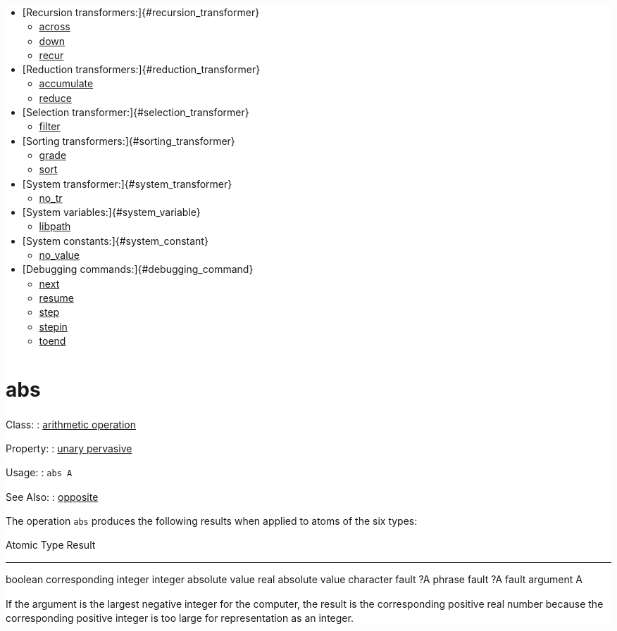 -   [Recursion transformers:]{#recursion_transformer}
    -   [across](#across)
    -   [down](#down)
    -   [recur](#recur)
-   [Reduction transformers:]{#reduction_transformer}
    -   [accumulate](#accumulate)
    -   [reduce](#reduce)
-   [Selection transformer:]{#selection_transformer}
    -   [filter](#filter)
-   [Sorting transformers:]{#sorting_transformer}
    -   [grade](#grade)
    -   [sort](#sort)
-   [System transformer:]{#system_transformer}
    -   [no\_tr](#no_tr)
-   [System variables:]{#system_variable}
    -   [libpath](#libpath)
-   [System constants:]{#system_constant}
    -   [no\_value](#no_value)
-   [Debugging commands:]{#debugging_command}
    -   [next](#next)
    -   [resume](#resume)
    -   [step](#step)
    -   [stepin](#stepin)
    -   [toend](#toend)


# abs

Class:
:   [arithmetic operation](#arithmetic_operation)

Property:
:   [unary pervasive](#unary_pervasive)

Usage:
:   `abs A`

See Also:
:   [opposite](#opposite)

The operation `abs` produces the following results when applied to atoms
of the six types:

  Atomic Type   Result
  ------------- -----------------------
  boolean       corresponding integer
  integer       absolute value
  real          absolute value
  character     fault ?A
  phrase        fault ?A
  fault         argument A

If the argument is the largest negative integer for the computer, the
result is the corresponding positive real number because the
corresponding positive integer is too large for representation as an
integer.
